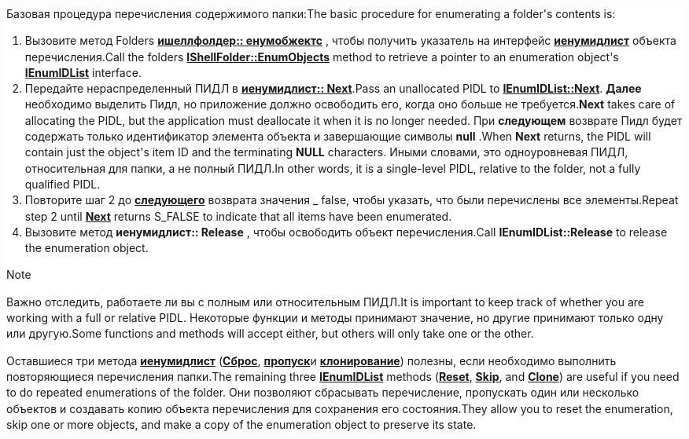 <span data-ttu-id="09e3e-135">Базовая процедура перечисления содержимого папки:</span><span class="sxs-lookup"><span data-stu-id="09e3e-135">The basic procedure for enumerating a folder's contents is:</span></span>

1.  <span data-ttu-id="09e3e-136">Вызовите метод Folders [**ишеллфолдер:: енумобжектс**](/windows/desktop/api/shobjidl_core/nf-shobjidl_core-ishellfolder-enumobjects) , чтобы получить указатель на интерфейс [**иенумидлист**](/windows/desktop/api/shobjidl_core/nn-shobjidl_core-ienumidlist) объекта перечисления.</span><span class="sxs-lookup"><span data-stu-id="09e3e-136">Call the folders [**IShellFolder::EnumObjects**](/windows/desktop/api/shobjidl_core/nf-shobjidl_core-ishellfolder-enumobjects) method to retrieve a pointer to an enumeration object's [**IEnumIDList**](/windows/desktop/api/shobjidl_core/nn-shobjidl_core-ienumidlist) interface.</span></span>
2.  <span data-ttu-id="09e3e-137">Передайте нераспределенный ПИДЛ в [**иенумидлист:: Next**](/windows/desktop/api/shobjidl_core/nf-shobjidl_core-ienumidlist-next).</span><span class="sxs-lookup"><span data-stu-id="09e3e-137">Pass an unallocated PIDL to [**IEnumIDList::Next**](/windows/desktop/api/shobjidl_core/nf-shobjidl_core-ienumidlist-next).</span></span> <span data-ttu-id="09e3e-138">**Далее** необходимо выделить Пидл, но приложение должно освободить его, когда оно больше не требуется.</span><span class="sxs-lookup"><span data-stu-id="09e3e-138">**Next** takes care of allocating the PIDL, but the application must deallocate it when it is no longer needed.</span></span> <span data-ttu-id="09e3e-139">При **следующем** возврате Пидл будет содержать только идентификатор элемента объекта и завершающие символы **null** .</span><span class="sxs-lookup"><span data-stu-id="09e3e-139">When **Next** returns, the PIDL will contain just the object's item ID and the terminating **NULL** characters.</span></span> <span data-ttu-id="09e3e-140">Иными словами, это одноуровневая ПИДЛ, относительная для папки, а не полный ПИДЛ.</span><span class="sxs-lookup"><span data-stu-id="09e3e-140">In other words, it is a single-level PIDL, relative to the folder, not a fully qualified PIDL.</span></span>
3.  <span data-ttu-id="09e3e-141">Повторите шаг 2 до [**следующего**](/windows/desktop/api/shobjidl_core/nf-shobjidl_core-ienumidlist-next) возврата значения \_ false, чтобы указать, что были перечислены все элементы.</span><span class="sxs-lookup"><span data-stu-id="09e3e-141">Repeat step 2 until [**Next**](/windows/desktop/api/shobjidl_core/nf-shobjidl_core-ienumidlist-next) returns S\_FALSE to indicate that all items have been enumerated.</span></span>
4.  <span data-ttu-id="09e3e-142">Вызовите метод **иенумидлист:: Release** , чтобы освободить объект перечисления.</span><span class="sxs-lookup"><span data-stu-id="09e3e-142">Call **IEnumIDList::Release** to release the enumeration object.</span></span>

> [!Note]  
> <span data-ttu-id="09e3e-143">Важно отследить, работаете ли вы с полным или относительным ПИДЛ.</span><span class="sxs-lookup"><span data-stu-id="09e3e-143">It is important to keep track of whether you are working with a full or relative PIDL.</span></span> <span data-ttu-id="09e3e-144">Некоторые функции и методы принимают значение, но другие принимают только одну или другую.</span><span class="sxs-lookup"><span data-stu-id="09e3e-144">Some functions and methods will accept either, but others will only take one or the other.</span></span>

 

<span data-ttu-id="09e3e-145">Оставшиеся три метода [**иенумидлист**](/windows/desktop/api/shobjidl_core/nn-shobjidl_core-ienumidlist) ([**Сброс**](/windows/desktop/api/shobjidl_core/nf-shobjidl_core-ienumidlist-reset), [**пропуск**](/windows/desktop/api/shobjidl_core/nf-shobjidl_core-ienumidlist-skip)и [**клонирование**](/windows/desktop/api/shobjidl_core/nf-shobjidl_core-ienumidlist-clone)) полезны, если необходимо выполнить повторяющиеся перечисления папки.</span><span class="sxs-lookup"><span data-stu-id="09e3e-145">The remaining three [**IEnumIDList**](/windows/desktop/api/shobjidl_core/nn-shobjidl_core-ienumidlist) methods ([**Reset**](/windows/desktop/api/shobjidl_core/nf-shobjidl_core-ienumidlist-reset), [**Skip**](/windows/desktop/api/shobjidl_core/nf-shobjidl_core-ienumidlist-skip), and [**Clone**](/windows/desktop/api/shobjidl_core/nf-shobjidl_core-ienumidlist-clone)) are useful if you need to do repeated enumerations of the folder.</span></span> <span data-ttu-id="09e3e-146">Они позволяют сбрасывать перечисление, пропускать один или несколько объектов и создавать копию объекта перечисления для сохранения его состояния.</span><span class="sxs-lookup"><span data-stu-id="09e3e-146">They allow you to reset the enumeration, skip one or more objects, and make a copy of the enumeration object to preserve its state.</span></span>
